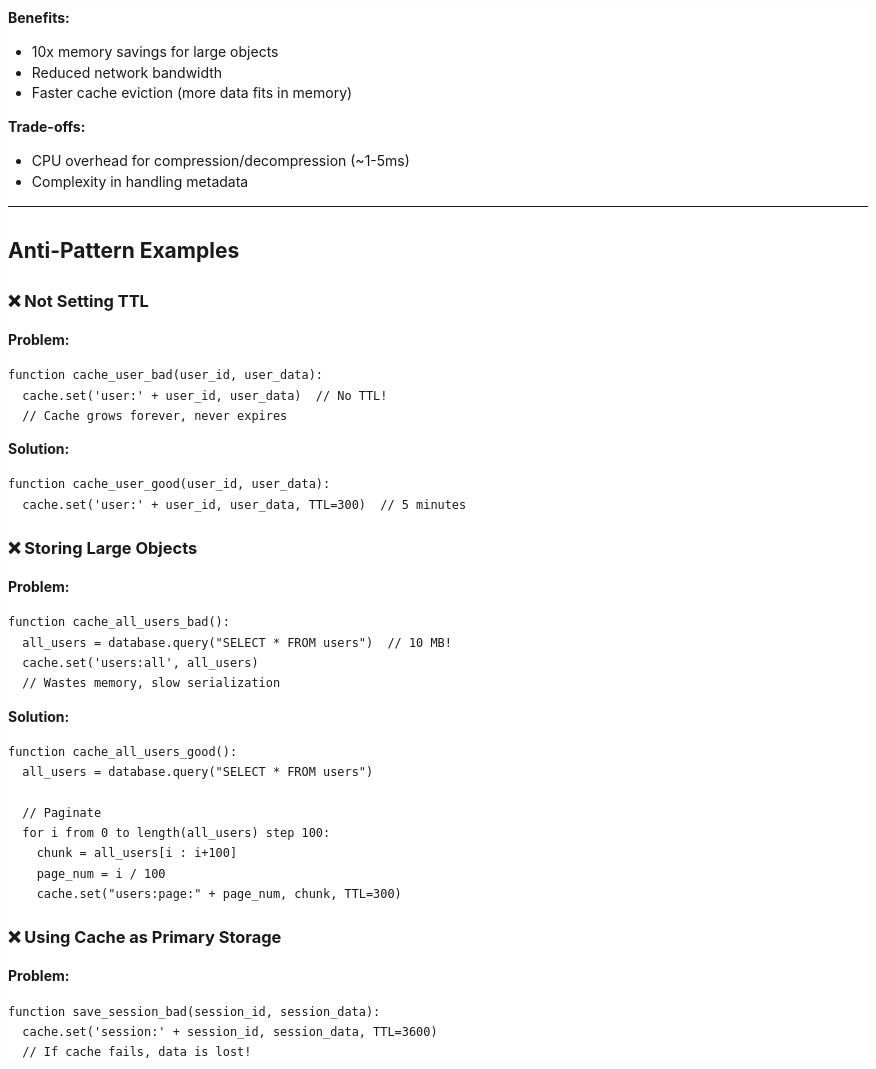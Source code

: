 **Benefits:**
- 10x memory savings for large objects
- Reduced network bandwidth
- Faster cache eviction (more data fits in memory)

**Trade-offs:**
- CPU overhead for compression/decompression (~1-5ms)
- Complexity in handling metadata

---

## Anti-Pattern Examples

### ❌ Not Setting TTL

**Problem:**
```
function cache_user_bad(user_id, user_data):
  cache.set('user:' + user_id, user_data)  // No TTL!
  // Cache grows forever, never expires
```

**Solution:**
```
function cache_user_good(user_id, user_data):
  cache.set('user:' + user_id, user_data, TTL=300)  // 5 minutes
```

### ❌ Storing Large Objects

**Problem:**
```
function cache_all_users_bad():
  all_users = database.query("SELECT * FROM users")  // 10 MB!
  cache.set('users:all', all_users)
  // Wastes memory, slow serialization
```

**Solution:**
```
function cache_all_users_good():
  all_users = database.query("SELECT * FROM users")
  
  // Paginate
  for i from 0 to length(all_users) step 100:
    chunk = all_users[i : i+100]
    page_num = i / 100
    cache.set("users:page:" + page_num, chunk, TTL=300)
```

### ❌ Using Cache as Primary Storage

**Problem:**
```
function save_session_bad(session_id, session_data):
  cache.set('session:' + session_id, session_data, TTL=3600)
  // If cache fails, data is lost!
```
